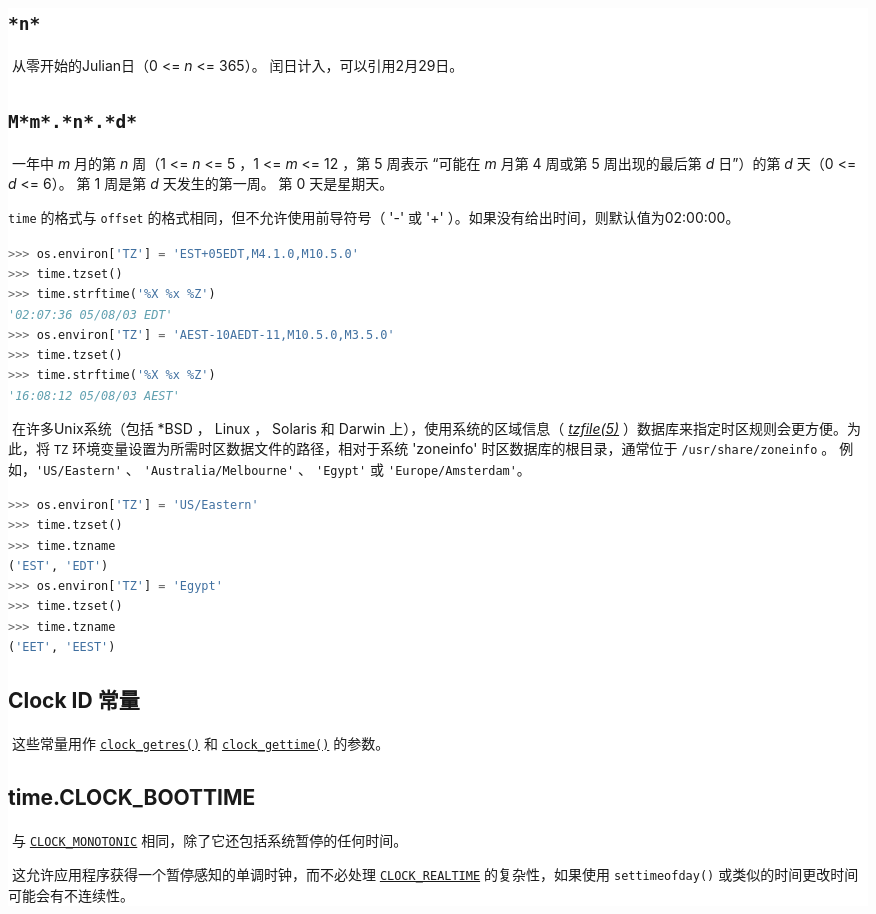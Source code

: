 ## `*n*`

​	从零开始的Julian日（0 <= *n* <= 365）。 闰日计入，可以引用2月29日。

## `M*m*.*n*.*d*`

​	一年中 *m* 月的第 *n* 周（1 <= *n* <= 5 ，1 <= *m* <= 12 ，第 5 周表示 “可能在 *m* 月第 4 周或第 5 周出现的最后第 *d* 日”）的第 *d* 天（0 <= *d* <= 6）。 第 1 周是第 *d* 天发生的第一周。 第 0 天是星期天。

`time` 的格式与 `offset` 的格式相同，但不允许使用前导符号（ '-' 或 '+' ）。如果没有给出时间，则默认值为02:00:00。



``` python
>>> os.environ['TZ'] = 'EST+05EDT,M4.1.0,M10.5.0'
>>> time.tzset()
>>> time.strftime('%X %x %Z')
'02:07:36 05/08/03 EDT'
>>> os.environ['TZ'] = 'AEST-10AEDT-11,M10.5.0,M3.5.0'
>>> time.tzset()
>>> time.strftime('%X %x %Z')
'16:08:12 05/08/03 AEST'
```

​	在许多Unix系统（包括 *BSD ， Linux ， Solaris 和 Darwin 上），使用系统的区域信息（ *[tzfile(5)](https://manpages.debian.org/tzfile(5))* ）数据库来指定时区规则会更方便。为此，将 `TZ` 环境变量设置为所需时区数据文件的路径，相对于系统 'zoneinfo' 时区数据库的根目录，通常位于 `/usr/share/zoneinfo` 。 例如，`'US/Eastern'` 、 `'Australia/Melbourne'` 、 `'Egypt'` 或 `'Europe/Amsterdam'`。



``` python
>>> os.environ['TZ'] = 'US/Eastern'
>>> time.tzset()
>>> time.tzname
('EST', 'EDT')
>>> os.environ['TZ'] = 'Egypt'
>>> time.tzset()
>>> time.tzname
('EET', 'EEST')
```



## Clock ID 常量

​	这些常量用作 [`clock_getres()`](https://docs.python.org/zh-cn/3.13/library/time.html#time.clock_getres) 和 [`clock_gettime()`](https://docs.python.org/zh-cn/3.13/library/time.html#time.clock_gettime) 的参数。

## time.**CLOCK_BOOTTIME**

​	与 [`CLOCK_MONOTONIC`](https://docs.python.org/zh-cn/3.13/library/time.html#time.CLOCK_MONOTONIC) 相同，除了它还包括系统暂停的任何时间。

​	这允许应用程序获得一个暂停感知的单调时钟，而不必处理 [`CLOCK_REALTIME`](https://docs.python.org/zh-cn/3.13/library/time.html#time.CLOCK_REALTIME) 的复杂性，如果使用 `settimeofday()` 或类似的时间更改时间可能会有不连续性。
